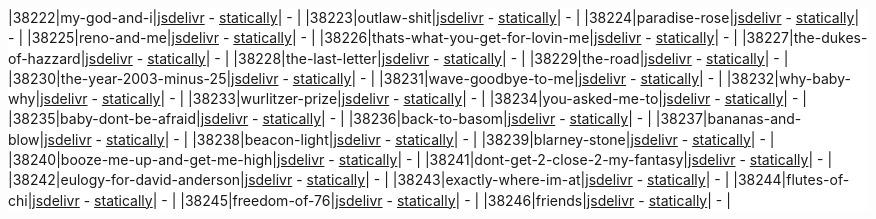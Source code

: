 |38222|my-god-and-i|[jsdelivr](https://cdn.jsdelivr.net/gh/dbchord/c3-3-6/35001-40000/38001-38500/my-god-and-i.webp) - [statically](https://cdn.statically.io/gh/dbchord/c3-3-6/i/35001-40000/38001-38500/my-god-and-i.webp)| - |
|38223|outlaw-shit|[jsdelivr](https://cdn.jsdelivr.net/gh/dbchord/c3-3-6/35001-40000/38001-38500/outlaw-shit.webp) - [statically](https://cdn.statically.io/gh/dbchord/c3-3-6/i/35001-40000/38001-38500/outlaw-shit.webp)| - |
|38224|paradise-rose|[jsdelivr](https://cdn.jsdelivr.net/gh/dbchord/c3-3-6/35001-40000/38001-38500/paradise-rose.webp) - [statically](https://cdn.statically.io/gh/dbchord/c3-3-6/i/35001-40000/38001-38500/paradise-rose.webp)| - |
|38225|reno-and-me|[jsdelivr](https://cdn.jsdelivr.net/gh/dbchord/c3-3-6/35001-40000/38001-38500/reno-and-me.webp) - [statically](https://cdn.statically.io/gh/dbchord/c3-3-6/i/35001-40000/38001-38500/reno-and-me.webp)| - |
|38226|thats-what-you-get-for-lovin-me|[jsdelivr](https://cdn.jsdelivr.net/gh/dbchord/c3-3-6/35001-40000/38001-38500/thats-what-you-get-for-lovin-me.webp) - [statically](https://cdn.statically.io/gh/dbchord/c3-3-6/i/35001-40000/38001-38500/thats-what-you-get-for-lovin-me.webp)| - |
|38227|the-dukes-of-hazzard|[jsdelivr](https://cdn.jsdelivr.net/gh/dbchord/c3-3-6/35001-40000/38001-38500/the-dukes-of-hazzard.webp) - [statically](https://cdn.statically.io/gh/dbchord/c3-3-6/i/35001-40000/38001-38500/the-dukes-of-hazzard.webp)| - |
|38228|the-last-letter|[jsdelivr](https://cdn.jsdelivr.net/gh/dbchord/c3-3-6/35001-40000/38001-38500/the-last-letter.webp) - [statically](https://cdn.statically.io/gh/dbchord/c3-3-6/i/35001-40000/38001-38500/the-last-letter.webp)| - |
|38229|the-road|[jsdelivr](https://cdn.jsdelivr.net/gh/dbchord/c3-3-6/35001-40000/38001-38500/the-road.webp) - [statically](https://cdn.statically.io/gh/dbchord/c3-3-6/i/35001-40000/38001-38500/the-road.webp)| - |
|38230|the-year-2003-minus-25|[jsdelivr](https://cdn.jsdelivr.net/gh/dbchord/c3-3-6/35001-40000/38001-38500/the-year-2003-minus-25.webp) - [statically](https://cdn.statically.io/gh/dbchord/c3-3-6/i/35001-40000/38001-38500/the-year-2003-minus-25.webp)| - |
|38231|wave-goodbye-to-me|[jsdelivr](https://cdn.jsdelivr.net/gh/dbchord/c3-3-6/35001-40000/38001-38500/wave-goodbye-to-me.webp) - [statically](https://cdn.statically.io/gh/dbchord/c3-3-6/i/35001-40000/38001-38500/wave-goodbye-to-me.webp)| - |
|38232|why-baby-why|[jsdelivr](https://cdn.jsdelivr.net/gh/dbchord/c3-3-6/35001-40000/38001-38500/why-baby-why.webp) - [statically](https://cdn.statically.io/gh/dbchord/c3-3-6/i/35001-40000/38001-38500/why-baby-why.webp)| - |
|38233|wurlitzer-prize|[jsdelivr](https://cdn.jsdelivr.net/gh/dbchord/c3-3-6/35001-40000/38001-38500/wurlitzer-prize.webp) - [statically](https://cdn.statically.io/gh/dbchord/c3-3-6/i/35001-40000/38001-38500/wurlitzer-prize.webp)| - |
|38234|you-asked-me-to|[jsdelivr](https://cdn.jsdelivr.net/gh/dbchord/c3-3-6/35001-40000/38001-38500/you-asked-me-to.webp) - [statically](https://cdn.statically.io/gh/dbchord/c3-3-6/i/35001-40000/38001-38500/you-asked-me-to.webp)| - |
|38235|baby-dont-be-afraid|[jsdelivr](https://cdn.jsdelivr.net/gh/dbchord/c3-3-6/35001-40000/38001-38500/baby-dont-be-afraid.webp) - [statically](https://cdn.statically.io/gh/dbchord/c3-3-6/i/35001-40000/38001-38500/baby-dont-be-afraid.webp)| - |
|38236|back-to-basom|[jsdelivr](https://cdn.jsdelivr.net/gh/dbchord/c3-3-6/35001-40000/38001-38500/back-to-basom.webp) - [statically](https://cdn.statically.io/gh/dbchord/c3-3-6/i/35001-40000/38001-38500/back-to-basom.webp)| - |
|38237|bananas-and-blow|[jsdelivr](https://cdn.jsdelivr.net/gh/dbchord/c3-3-6/35001-40000/38001-38500/bananas-and-blow.webp) - [statically](https://cdn.statically.io/gh/dbchord/c3-3-6/i/35001-40000/38001-38500/bananas-and-blow.webp)| - |
|38238|beacon-light|[jsdelivr](https://cdn.jsdelivr.net/gh/dbchord/c3-3-6/35001-40000/38001-38500/beacon-light.webp) - [statically](https://cdn.statically.io/gh/dbchord/c3-3-6/i/35001-40000/38001-38500/beacon-light.webp)| - |
|38239|blarney-stone|[jsdelivr](https://cdn.jsdelivr.net/gh/dbchord/c3-3-6/35001-40000/38001-38500/blarney-stone.webp) - [statically](https://cdn.statically.io/gh/dbchord/c3-3-6/i/35001-40000/38001-38500/blarney-stone.webp)| - |
|38240|booze-me-up-and-get-me-high|[jsdelivr](https://cdn.jsdelivr.net/gh/dbchord/c3-3-6/35001-40000/38001-38500/booze-me-up-and-get-me-high.webp) - [statically](https://cdn.statically.io/gh/dbchord/c3-3-6/i/35001-40000/38001-38500/booze-me-up-and-get-me-high.webp)| - |
|38241|dont-get-2-close-2-my-fantasy|[jsdelivr](https://cdn.jsdelivr.net/gh/dbchord/c3-3-6/35001-40000/38001-38500/dont-get-2-close-2-my-fantasy.webp) - [statically](https://cdn.statically.io/gh/dbchord/c3-3-6/i/35001-40000/38001-38500/dont-get-2-close-2-my-fantasy.webp)| - |
|38242|eulogy-for-david-anderson|[jsdelivr](https://cdn.jsdelivr.net/gh/dbchord/c3-3-6/35001-40000/38001-38500/eulogy-for-david-anderson.webp) - [statically](https://cdn.statically.io/gh/dbchord/c3-3-6/i/35001-40000/38001-38500/eulogy-for-david-anderson.webp)| - |
|38243|exactly-where-im-at|[jsdelivr](https://cdn.jsdelivr.net/gh/dbchord/c3-3-6/35001-40000/38001-38500/exactly-where-im-at.webp) - [statically](https://cdn.statically.io/gh/dbchord/c3-3-6/i/35001-40000/38001-38500/exactly-where-im-at.webp)| - |
|38244|flutes-of-chi|[jsdelivr](https://cdn.jsdelivr.net/gh/dbchord/c3-3-6/35001-40000/38001-38500/flutes-of-chi.webp) - [statically](https://cdn.statically.io/gh/dbchord/c3-3-6/i/35001-40000/38001-38500/flutes-of-chi.webp)| - |
|38245|freedom-of-76|[jsdelivr](https://cdn.jsdelivr.net/gh/dbchord/c3-3-6/35001-40000/38001-38500/freedom-of-76.webp) - [statically](https://cdn.statically.io/gh/dbchord/c3-3-6/i/35001-40000/38001-38500/freedom-of-76.webp)| - |
|38246|friends|[jsdelivr](https://cdn.jsdelivr.net/gh/dbchord/c3-3-6/35001-40000/38001-38500/friends.webp) - [statically](https://cdn.statically.io/gh/dbchord/c3-3-6/i/35001-40000/38001-38500/friends.webp)| - |